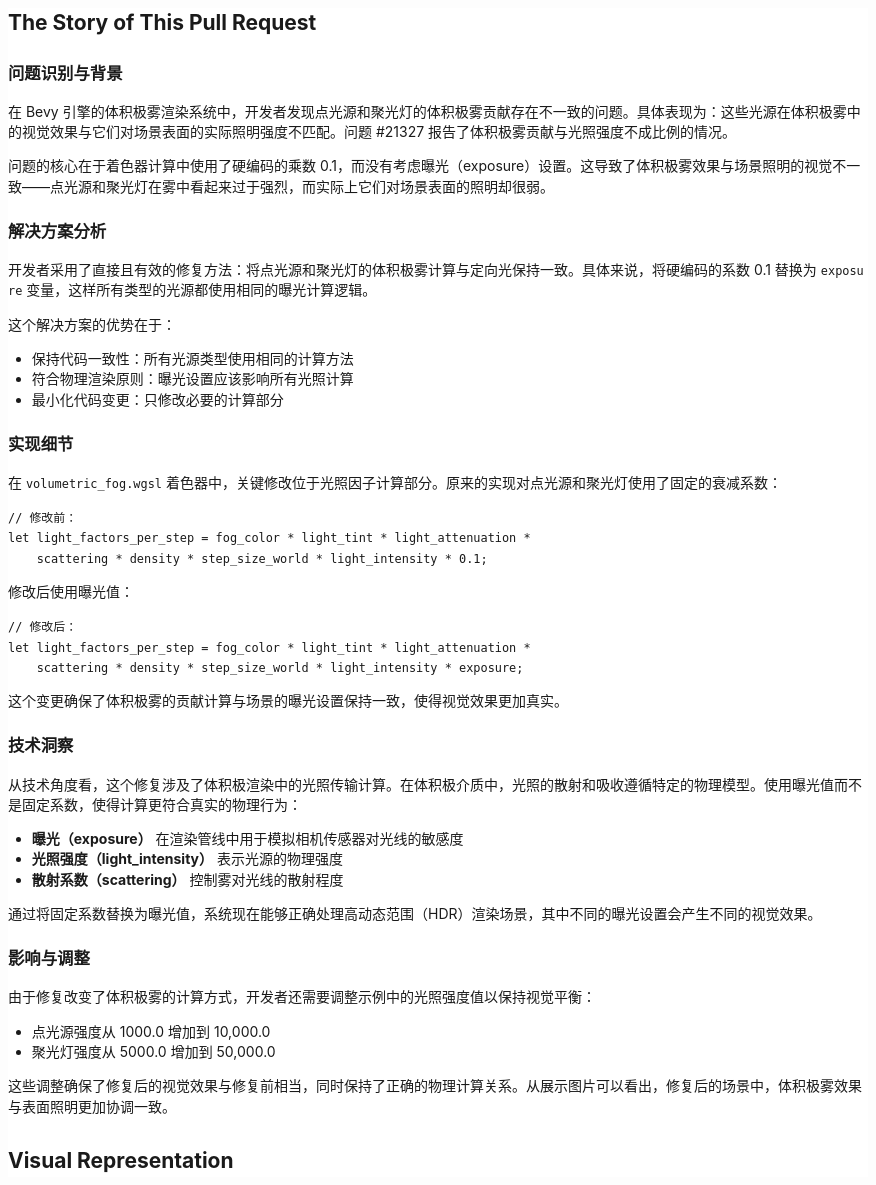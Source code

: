 ## The Story of This Pull Request

### 问题识别与背景
在 Bevy 引擎的体积极雾渲染系统中，开发者发现点光源和聚光灯的体积极雾贡献存在不一致的问题。具体表现为：这些光源在体积极雾中的视觉效果与它们对场景表面的实际照明强度不匹配。问题 #21327 报告了体积极雾贡献与光照强度不成比例的情况。

问题的核心在于着色器计算中使用了硬编码的乘数 0.1，而没有考虑曝光（exposure）设置。这导致了体积极雾效果与场景照明的视觉不一致——点光源和聚光灯在雾中看起来过于强烈，而实际上它们对场景表面的照明却很弱。

### 解决方案分析
开发者采用了直接且有效的修复方法：将点光源和聚光灯的体积极雾计算与定向光保持一致。具体来说，将硬编码的系数 0.1 替换为 `exposure` 变量，这样所有类型的光源都使用相同的曝光计算逻辑。

这个解决方案的优势在于：
- 保持代码一致性：所有光源类型使用相同的计算方法
- 符合物理渲染原则：曝光设置应该影响所有光照计算
- 最小化代码变更：只修改必要的计算部分

### 实现细节
在 `volumetric_fog.wgsl` 着色器中，关键修改位于光照因子计算部分。原来的实现对点光源和聚光灯使用了固定的衰减系数：

```wgsl
// 修改前：
let light_factors_per_step = fog_color * light_tint * light_attenuation *
    scattering * density * step_size_world * light_intensity * 0.1;
```

修改后使用曝光值：

```wgsl
// 修改后：
let light_factors_per_step = fog_color * light_tint * light_attenuation *
    scattering * density * step_size_world * light_intensity * exposure;
```

这个变更确保了体积极雾的贡献计算与场景的曝光设置保持一致，使得视觉效果更加真实。

### 技术洞察
从技术角度看，这个修复涉及了体积极渲染中的光照传输计算。在体积极介质中，光照的散射和吸收遵循特定的物理模型。使用曝光值而不是固定系数，使得计算更符合真实的物理行为：

- **曝光（exposure）** 在渲染管线中用于模拟相机传感器对光线的敏感度
- **光照强度（light_intensity）** 表示光源的物理强度
- **散射系数（scattering）** 控制雾对光线的散射程度

通过将固定系数替换为曝光值，系统现在能够正确处理高动态范围（HDR）渲染场景，其中不同的曝光设置会产生不同的视觉效果。

### 影响与调整
由于修复改变了体积极雾的计算方式，开发者还需要调整示例中的光照强度值以保持视觉平衡：

- 点光源强度从 1000.0 增加到 10,000.0
- 聚光灯强度从 5000.0 增加到 50,000.0

这些调整确保了修复后的视觉效果与修复前相当，同时保持了正确的物理计算关系。从展示图片可以看出，修复后的场景中，体积极雾效果与表面照明更加协调一致。

## Visual Representation
